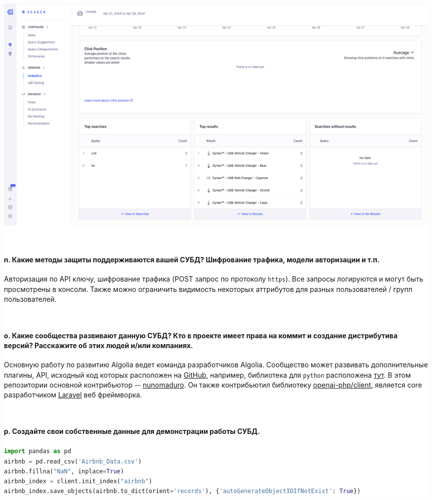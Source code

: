 ![analytics](analytics.png)


<br>

#### n. Какие методы защиты поддерживаются вашей СУБД? Шифрование трафика, модели авторизации и т.п.
Авторизация по API ключу, шифрование трафика (POST запрос по протоколу `https`). Все запросы логируются и могут быть просмотрены в консоли. Также можно ограничить видимость некоторых аттрибутов для разных пользователей / групп пользователей.

<br>

#### o. Какие сообщества развивают данную СУБД? Кто в проекте имеет права на коммит и создание дистрибутива версий? Расскажите об этих людей и/или компаниях.
Основную работу по развитию Algolia ведет команда разработчиков Algolia. Сообщество может развивать дополнительные плагины, API, исходный код которых расположен на [GitHub](https://github.com/algolia), например, библиотека для `python` расположена [тут](https://github.com/algolia/algoliasearch-client-python). В этом репозитории основной контрибьютор -- [nunomaduro](https://github.com/nunomaduro). Он также контрибьютил библиотеку [openai-php/client](https://github.com/openai-php/client), является core разработчиком [Laravel](https://github.com/laravel) веб фреймворка.

<br>

#### p. Создайте свои собственные данные для демонстрации работы СУБД.
```python
import pandas as pd
airbnb = pd.read_csv('Airbnb_Data.csv')
airbnb.fillna("NaN", inplace=True)
airbnb_index = client.init_index("airbnb")
airbnb_index.save_objects(airbnb.to_dict(orient='records'), {'autoGenerateObjectIDIfNotExist': True})
```
